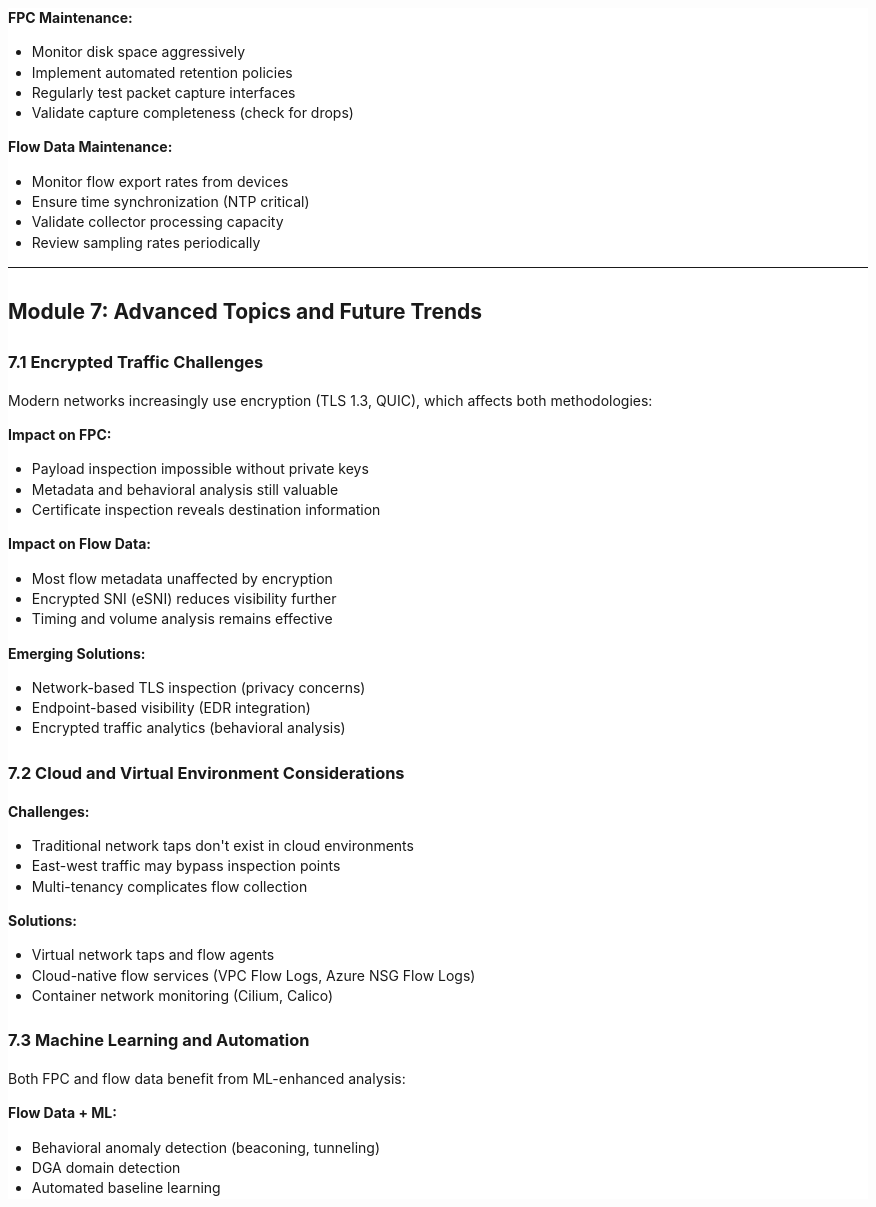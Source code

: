 **FPC Maintenance:**
- Monitor disk space aggressively
- Implement automated retention policies
- Regularly test packet capture interfaces
- Validate capture completeness (check for drops)

**Flow Data Maintenance:**
- Monitor flow export rates from devices
- Ensure time synchronization (NTP critical)
- Validate collector processing capacity
- Review sampling rates periodically

---

## Module 7: Advanced Topics and Future Trends

### 7.1 Encrypted Traffic Challenges

Modern networks increasingly use encryption (TLS 1.3, QUIC), which affects both methodologies:

**Impact on FPC:**
- Payload inspection impossible without private keys
- Metadata and behavioral analysis still valuable
- Certificate inspection reveals destination information

**Impact on Flow Data:**
- Most flow metadata unaffected by encryption
- Encrypted SNI (eSNI) reduces visibility further
- Timing and volume analysis remains effective

**Emerging Solutions:**
- Network-based TLS inspection (privacy concerns)
- Endpoint-based visibility (EDR integration)
- Encrypted traffic analytics (behavioral analysis)

### 7.2 Cloud and Virtual Environment Considerations

**Challenges:**
- Traditional network taps don't exist in cloud environments
- East-west traffic may bypass inspection points
- Multi-tenancy complicates flow collection

**Solutions:**
- Virtual network taps and flow agents
- Cloud-native flow services (VPC Flow Logs, Azure NSG Flow Logs)
- Container network monitoring (Cilium, Calico)

### 7.3 Machine Learning and Automation

Both FPC and flow data benefit from ML-enhanced analysis:

**Flow Data + ML:**
- Behavioral anomaly detection (beaconing, tunneling)
- DGA domain detection
- Automated baseline learning

